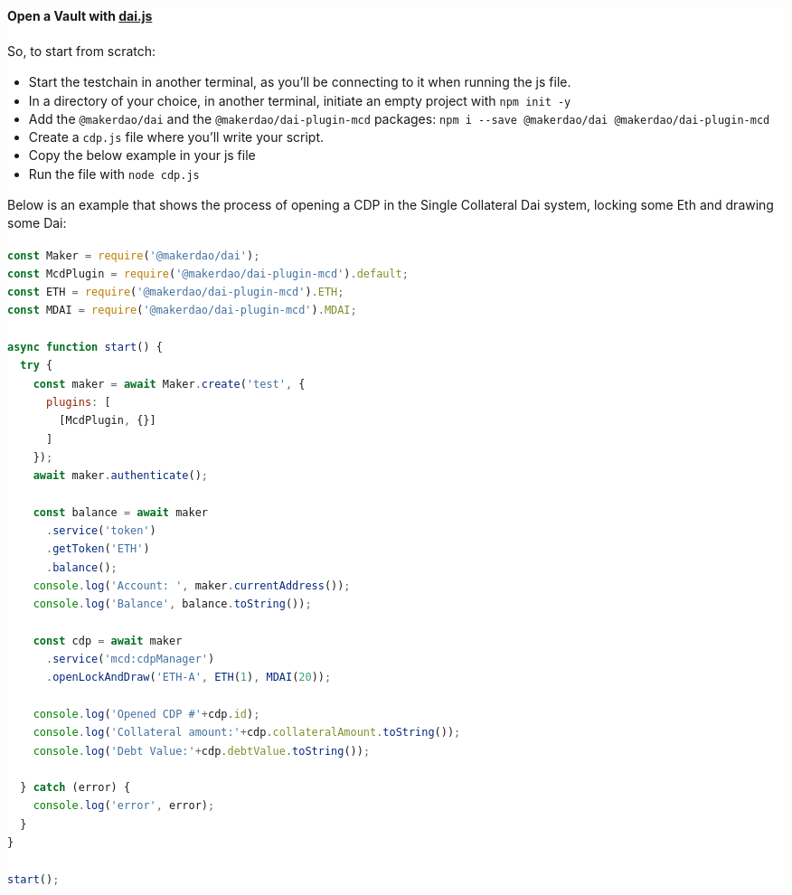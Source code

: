 #### Open a Vault with [dai.js](https://docs.makerdao.com/building-on-top-of-the-maker-protocol/dai.js-wiki)

So, to start from scratch:
- Start the testchain in another terminal, as you’ll be connecting to it when running the js file.
- In a directory of your choice, in another terminal, initiate an empty project with `npm init -y`
- Add the `@makerdao/dai` and the `@makerdao/dai-plugin-mcd` packages: `npm i --save @makerdao/dai @makerdao/dai-plugin-mcd`
- Create a `cdp.js` file where you’ll write your script.
- Copy the below example in your js file
- Run the file with `node cdp.js`

Below is an example that shows the process of opening a CDP in the Single Collateral Dai system, locking some Eth and drawing some Dai:

```javascript
const Maker = require('@makerdao/dai');
const McdPlugin = require('@makerdao/dai-plugin-mcd').default;
const ETH = require('@makerdao/dai-plugin-mcd').ETH;
const MDAI = require('@makerdao/dai-plugin-mcd').MDAI;

async function start() {
  try {
    const maker = await Maker.create('test', {
      plugins: [
        [McdPlugin, {}]
      ]
    });
    await maker.authenticate();

    const balance = await maker
      .service('token')
      .getToken('ETH')
      .balance();
    console.log('Account: ', maker.currentAddress());
    console.log('Balance', balance.toString());

    const cdp = await maker
      .service('mcd:cdpManager')
      .openLockAndDraw('ETH-A', ETH(1), MDAI(20));

    console.log('Opened CDP #'+cdp.id);
    console.log('Collateral amount:'+cdp.collateralAmount.toString());
    console.log('Debt Value:'+cdp.debtValue.toString());

  } catch (error) {
    console.log('error', error);
  }
}

start();
```
